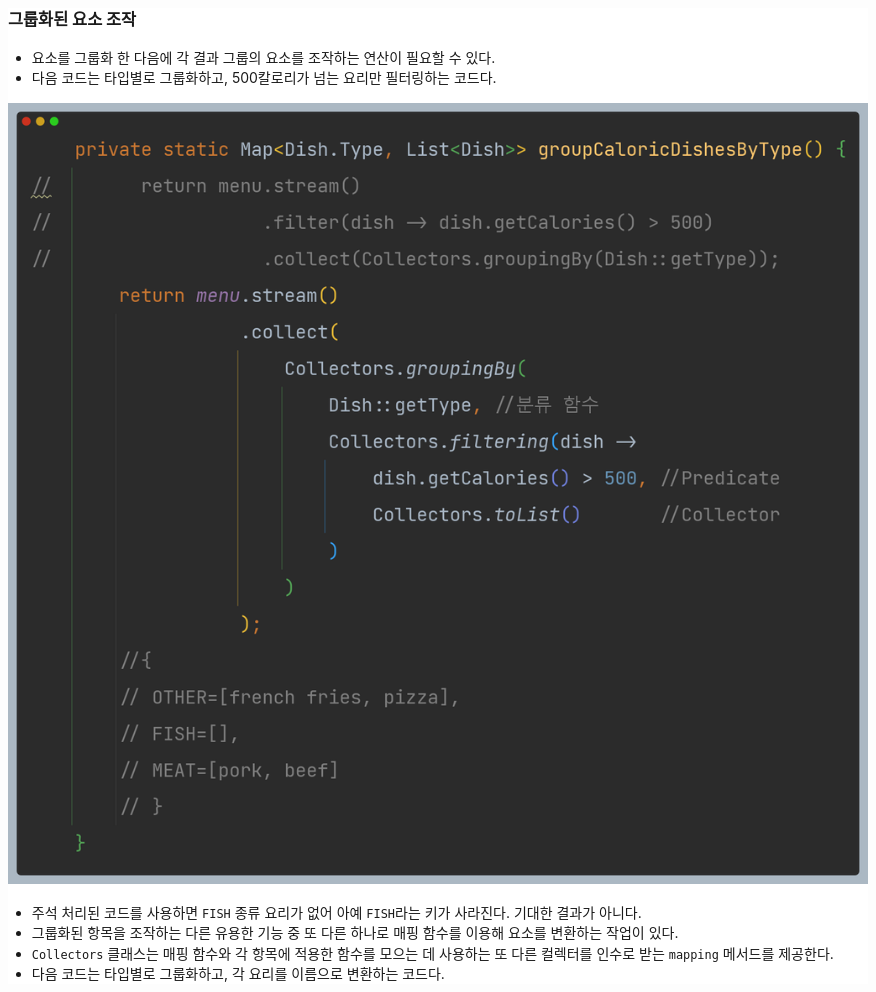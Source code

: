 ### 그룹화된 요소 조작

- 요소를 그룹화 한 다음에 각 결과 그룹의 요소를 조작하는 연산이 필요할 수 있다.
- 다음 코드는 타입별로 그룹화하고, 500칼로리가 넘는 요리만 필터링하는 코드다.

![img_18.png](image/img_18.png)

- 주석 처리된 코드를 사용하면 `FISH` 종류 요리가 없어 아예 `FISH`라는 키가 사라진다. 기대한 결과가 아니다.
- 그룹화된 항목을 조작하는 다른 유용한 기능 중 또 다른 하나로 매핑 함수를 이용해 요소를 변환하는 작업이 있다.
- `Collectors` 클래스는 매핑 함수와 각 항목에 적용한 함수를 모으는 데 사용하는 또 다른 컬렉터를
인수로 받는 `mapping` 메서드를 제공한다.
- 다음 코드는 타입별로 그룹화하고, 각 요리를 이름으로 변환하는 코드다.
